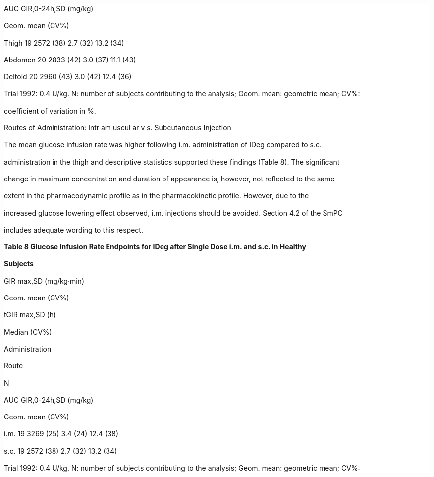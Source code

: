 
AUC GIR,0-24h,SD (mg/kg)

Geom. mean (CV%)


Thigh 19 2572 (38) 2.7 (32) 13.2 (34)

Abdomen 20 2833 (42) 3.0 (37) 11.1 (43)

Deltoid 20 2960 (43) 3.0 (42) 12.4 (36)

Trial 1992: 0.4 U/kg. N: number of subjects contributing to the analysis; Geom. mean: geometric mean; CV%:

coefficient of variation in %.

Routes of Administration: Intr am uscul ar v s. Subcutaneous Injection

The mean glucose infusion rate was higher following i.m. administration of IDeg compared to s.c.

administration in the thigh and descriptive statistics supported these findings (Table 8). The significant

change in maximum concentration and duration of appearance is, however, not reflected to the same

extent in the pharmacodynamic profile as in the pharmacokinetic profile. However, due to the

increased glucose lowering effect observed, i.m. injections should be avoided. Section 4.2 of the SmPC

includes adequate wording to this respect.

**Table 8 Glucose Infusion Rate Endpoints for IDeg after Single Dose i.m. and s.c. in Healthy**

**Subjects**


GIR max,SD (mg/kg·min)

Geom. mean (CV%)


tGIR max,SD (h)

Median (CV%)


Administration

Route


N


AUC GIR,0-24h,SD (mg/kg)

Geom. mean (CV%)


i.m. 19 3269 (25) 3.4 (24) 12.4 (38)

s.c. 19 2572 (38) 2.7 (32) 13.2 (34)

Trial 1992: 0.4 U/kg. N: number of subjects contributing to the analysis; Geom. mean: geometric mean; CV%:
